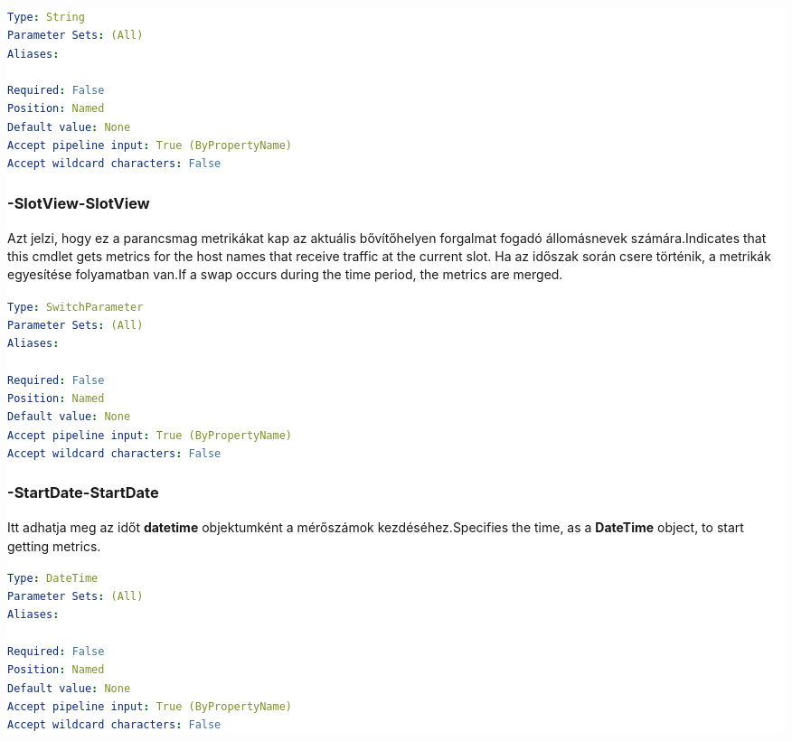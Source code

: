 ```yaml
Type: String
Parameter Sets: (All)
Aliases: 

Required: False
Position: Named
Default value: None
Accept pipeline input: True (ByPropertyName)
Accept wildcard characters: False
```

### <span data-ttu-id="5fcb1-132">-SlotView</span><span class="sxs-lookup"><span data-stu-id="5fcb1-132">-SlotView</span></span>
<span data-ttu-id="5fcb1-133">Azt jelzi, hogy ez a parancsmag metrikákat kap az aktuális bővítőhelyen forgalmat fogadó állomásnevek számára.</span><span class="sxs-lookup"><span data-stu-id="5fcb1-133">Indicates that this cmdlet gets metrics for the host names that receive traffic at the current slot.</span></span>
<span data-ttu-id="5fcb1-134">Ha az időszak során csere történik, a metrikák egyesítése folyamatban van.</span><span class="sxs-lookup"><span data-stu-id="5fcb1-134">If a swap occurs during the time period, the metrics are merged.</span></span>

```yaml
Type: SwitchParameter
Parameter Sets: (All)
Aliases: 

Required: False
Position: Named
Default value: None
Accept pipeline input: True (ByPropertyName)
Accept wildcard characters: False
```

### <span data-ttu-id="5fcb1-135">-StartDate</span><span class="sxs-lookup"><span data-stu-id="5fcb1-135">-StartDate</span></span>
<span data-ttu-id="5fcb1-136">Itt adhatja meg az időt **datetime** objektumként a mérőszámok kezdéséhez.</span><span class="sxs-lookup"><span data-stu-id="5fcb1-136">Specifies the time, as a **DateTime** object, to start getting metrics.</span></span>

```yaml
Type: DateTime
Parameter Sets: (All)
Aliases: 

Required: False
Position: Named
Default value: None
Accept pipeline input: True (ByPropertyName)
Accept wildcard characters: False
```
